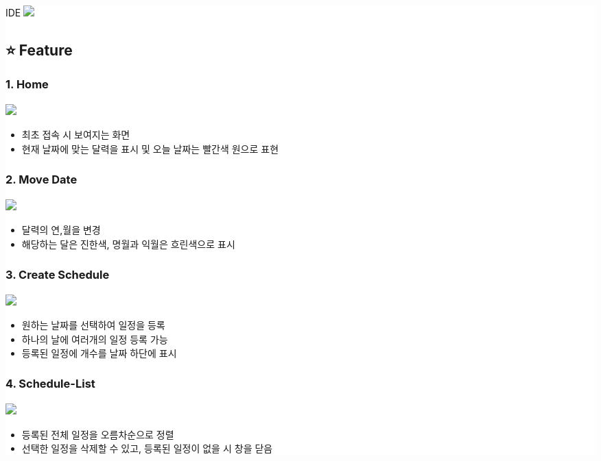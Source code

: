  </td>
</tr>
<tr>
 <td align="center">IDE</td>
 <td>
    <img src="https://img.shields.io/badge/VSCode-007ACC?style=for-the-badge&logo=Visual%20Studio%20Code&logoColor=white"/>
</tr>
</table>
</div>
<br>

## ⭐ Feature

### 1️. Home

<img width="100%" src="https://user-images.githubusercontent.com/31908501/228330580-d7f7716d-5d6d-4411-bc1c-dac98dc5fee5.gif"/>

- 최초 접속 시 보여지는 화면
- 현재 날짜에 맞는 달력을 표시 및 오늘 날짜는 빨간색 원으로 표현

### 2. Move Date

<img width="100%" src="https://user-images.githubusercontent.com/31908501/228332229-7b47169f-c3a7-40a4-9e10-427abd2fc711.gif"/>

- 달력의 연,월을 변경
- 해당하는 달은 진한색, 명월과 익월은 흐린색으로 표시

### 3. Create Schedule

<img width="100%" src="https://user-images.githubusercontent.com/31908501/228332808-4b45b39a-49b6-491d-bd49-79f16deec056.gif"/>

- 원하는 날짜를 선택하여 일정을 등록
- 하나의 날에 여러개의 일정 등록 가능
- 등록된 일정에 개수를 날짜 하단에 표시

### 4. Schedule-List

<img width="100%" src="https://user-images.githubusercontent.com/31908501/228335896-9948c07e-1dcd-43c3-8e8b-10bcad47d287.gif"/>

- 등록된 전체 일정을 오름차순으로 정렬
- 선택한 일정을 삭제할 수 있고, 등록된 일정이 없을 시 창을 닫음
